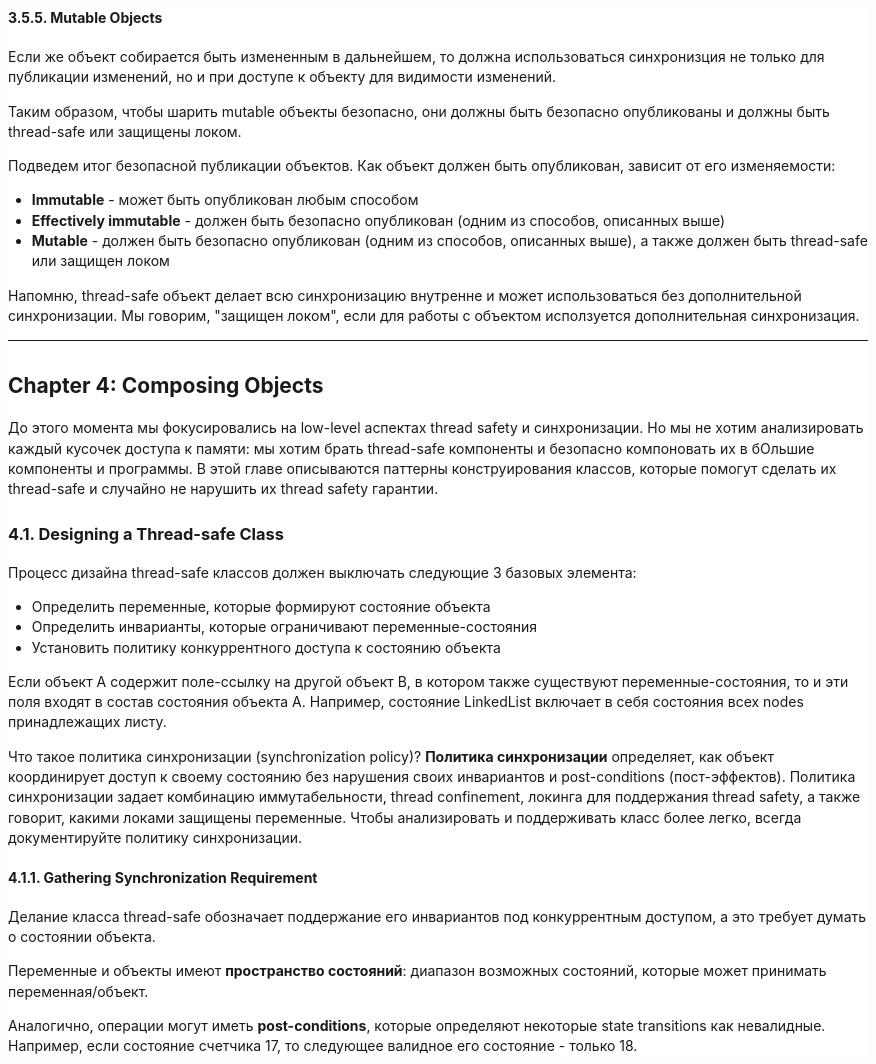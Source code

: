 #### 3.5.5. Mutable Objects

Если же объект собирается быть измененным в дальнейшем, то должна использоваться синхронизция не только для публикации изменений, но и при доступе к объекту для видимости изменений.

Таким образом, чтобы шарить mutable объекты безопасно, они должны быть безопасно опубликованы и должны быть thread-safe или защищены локом.

Подведем итог безопасной публикации объектов. Как объект должен быть опубликован, зависит от его изменяемости:
- **Immutable** - может быть опубликован любым способом
- **Effectively immutable** - должен быть безопасно опубликован (одним из способов, описанных выше)
- **Mutable** - должен быть безопасно опубликован (одним из способов, описанных выше), а также должен быть thread-safe или защищен локом

Напомню, thread-safe объект делает всю синхронизацию внутренне и может использоваться без дополнительной синхронизации. Мы говорим, "защищен локом", если для работы с объектом исползуется дополнительная синхронизация.

---

## Chapter 4: Composing Objects

До этого момента мы фокусировались на low-level аспектах thread safety и синхронизации. Но мы не хотим анализировать каждый кусочек доступа к памяти: мы хотим брать thread-safe компоненты и безопасно компоновать их в бОльшие компоненты и программы. В этой главе описываются паттерны конструирования классов, которые помогут сделать их thread-safe и случайно не нарушить их thread safety гарантии.

### 4.1. Designing a Thread-safe Class

Процесс дизайна thread-safe классов должен выключать следующие 3 базовых элемента:
- Определить переменные, которые формируют состояние объекта
- Определить инварианты, которые ограничивают переменные-состояния
- Установить политику конкуррентного доступа к состоянию объекта

Если объект A содержит поле-ссылку на другой объект B, в котором также существуют переменные-состояния, то и эти поля входят в состав состояния объекта A. Например, состояние LinkedList включает в себя состояния всех nodes принадлежащих листу.

Что такое политика синхронизации (synchronization policy)? **Политика синхронизации** определяет, как объект координирует доступ к своему состоянию без нарушения своих инвариантов и post-conditions (пост-эффектов). Политика синхронизации задает комбинацию иммутабельности, thread confinement, локинга для поддержания thread safety, а также говорит, какими локами защищены переменные. Чтобы анализировать и поддерживать класс более легко, всегда документируйте политику синхронизации.

#### 4.1.1. Gathering Synchronization Requirement

Делание класса thread-safe обозначает поддержание его инвариантов под конкуррентным доступом, а это требует думать о состоянии объекта.

Переменные и объекты имеют **пространство состояний**: диапазон возможных состояний, которые может принимать переменная/объект.

Аналогично, операции могут иметь **post-conditions**, которые определяют некоторые state transitions как невалидные. Например, если состояние счетчика 17, то следующее валидное его состояние - только 18. 
